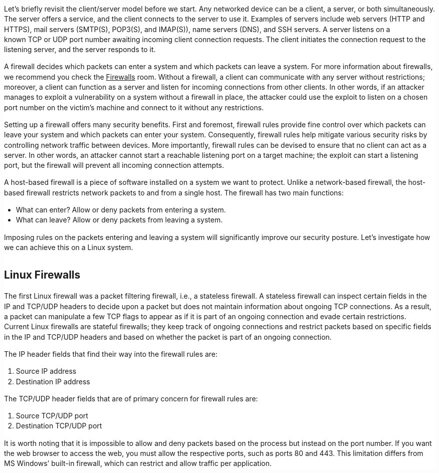 Let’s briefly revisit the client/server model before we start. Any networked device can be a client, a server, or both simultaneously. The server offers a service, and the client connects to the server to use it. Examples of servers include web servers (HTTP and HTTPS), mail servers (SMTP(S), POP3(S), and IMAP(S)), name servers (DNS), and SSH servers. A server listens on a known TCP or UDP port number awaiting incoming client connection requests. The client initiates the connection request to the listening server, and the server responds to it.

A firewall decides which packets can enter a system and which packets can leave a system. For more information about firewalls, we recommend you check the [Firewalls](https://tryhackme.com/room/redteamfirewalls) room. Without a firewall, a client can communicate with any server without restrictions; moreover, a client can function as a server and listen for incoming connections from other clients. In other words, if an attacker manages to exploit a vulnerability on a system without a firewall in place, the attacker could use the exploit to listen on a chosen port number on the victim’s machine and connect to it without any restrictions.

Setting up a firewall offers many security benefits. First and foremost, firewall rules provide fine control over which packets can leave your system and which packets can enter your system. Consequently, firewall rules help mitigate various security risks by controlling network traffic between devices. More importantly, firewall rules can be devised to ensure that no client can act as a server. In other words, an attacker cannot start a reachable listening port on a target machine; the exploit can start a listening port, but the firewall will prevent all incoming connection attempts.

A host-based firewall is a piece of software installed on a system we want to protect. Unlike a network-based firewall, the host-based firewall restricts network packets to and from a single host. The firewall has two main functions:

- What can enter? Allow or deny packets from entering a system.
- What can leave? Allow or deny packets from leaving a system.

Imposing rules on the packets entering and leaving a system will significantly improve our security posture. Let’s investigate how we can achieve this on a Linux system.

## Linux Firewalls

The first Linux firewall was a packet filtering firewall, i.e., a stateless firewall. A stateless firewall can inspect certain fields in the IP and TCP/UDP headers to decide upon a packet but does not maintain information about ongoing TCP connections. As a result, a packet can manipulate a few TCP flags to appear as if it is part of an ongoing connection and evade certain restrictions. Current Linux firewalls are stateful firewalls; they keep track of ongoing connections and restrict packets based on specific fields in the IP and TCP/UDP headers and based on whether the packet is part of an ongoing connection.

The IP header fields that find their way into the firewall rules are:

1. Source IP address
2. Destination IP address

The TCP/UDP header fields that are of primary concern for firewall rules are:

1. Source TCP/UDP port
2. Destination TCP/UDP port

It is worth noting that it is impossible to allow and deny packets based on the process but instead on the port number. If you want the web browser to access the web, you must allow the respective ports, such as ports 80 and 443. This limitation differs from MS Windows’ built-in firewall, which can restrict and allow traffic per application.
